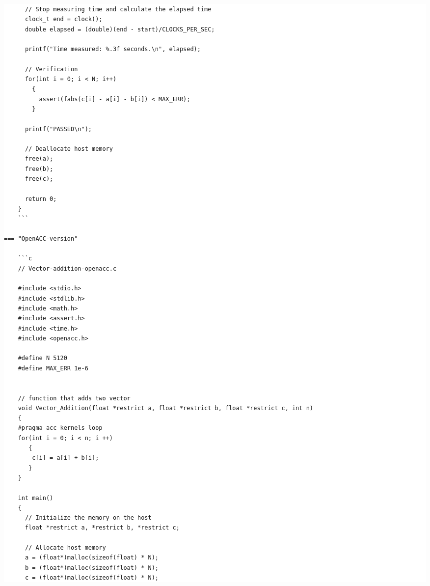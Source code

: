           // Stop measuring time and calculate the elapsed time
          clock_t end = clock();
          double elapsed = (double)(end - start)/CLOCKS_PER_SEC;
        
          printf("Time measured: %.3f seconds.\n", elapsed);
  
          // Verification
          for(int i = 0; i < N; i++)
            {
              assert(fabs(c[i] - a[i] - b[i]) < MAX_ERR);
            }

          printf("PASSED\n");
    
          // Deallocate host memory
          free(a); 
          free(b); 
          free(c);
   
          return 0;
        }
        ```
	
    === "OpenACC-version"
    
        ```c  
        // Vector-addition-openacc.c
        
        #include <stdio.h>
        #include <stdlib.h>
        #include <math.h>
        #include <assert.h>
        #include <time.h>
        #include <openacc.h>

        #define N 5120
        #define MAX_ERR 1e-6


        // function that adds two vector 
        void Vector_Addition(float *restrict a, float *restrict b, float *restrict c, int n) 
        {
        #pragma acc kernels loop
        for(int i = 0; i < n; i ++)
           {
            c[i] = a[i] + b[i];
           }
        }

        int main()
        {
          // Initialize the memory on the host
          float *restrict a, *restrict b, *restrict c;       
  
          // Allocate host memory
          a = (float*)malloc(sizeof(float) * N);
          b = (float*)malloc(sizeof(float) * N);
          c = (float*)malloc(sizeof(float) * N);
  